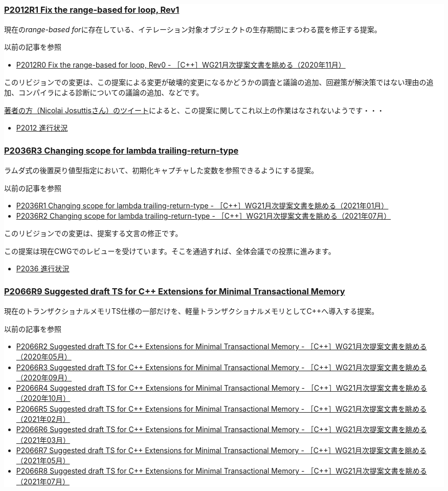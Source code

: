### [P2012R1 Fix the range-based for loop, Rev1](http://www.open-std.org/jtc1/sc22/wg21/docs/papers/2021/p2012r1.pdf)

現在の*range-based for*に存在している、イテレーション対象オブジェクトの生存期間にまつわる罠を修正する提案。

以前の記事を参照

- [P2012R0 Fix the range-based for loop, Rev0 - ［C++］WG21月次提案文書を眺める（2020年11月）](https://onihusube.hatenablog.com/entry/2020/12/06/015108#P2012R0-Fix-the-range-based-for-loop-Rev0ix-the-range-based-for-loop)

このリビジョンでの変更は、この提案による変更が破壊的変更になるかどうかの調査と議論の追加、回避策が解決策ではない理由の追加、コンパイラによる診断についての議論の追加、などです。

[著者の方（Nicolai Josuttisさん）のツイート](https://twitter.com/NicoJosuttis/status/1443267749854208000)によると、この提案に関してこれ以上の作業はなされないようです・・・

- [P2012 進行状況](https://github.com/cplusplus/papers/issues/939)

### [P2036R3 Changing scope for lambda trailing-return-type](http://www.open-std.org/jtc1/sc22/wg21/docs/papers/2021/p2036r3.html)

ラムダ式の後置戻り値型指定において、初期化キャプチャした変数を参照できるようにする提案。

以前の記事を参照

- [P2036R1 Changing scope for lambda trailing-return-type - ［C++］WG21月次提案文書を眺める（2021年01月）](https://onihusube.hatenablog.com/entry/2021/02/11/153333#P2036R1-Changing-scope-for-lambda-trailing-return-type)
- [P2036R2 Changing scope for lambda trailing-return-type - ［C++］WG21月次提案文書を眺める（2021年07月）](https://onihusube.hatenablog.com/entry/2021/08/14/213339#P2036R2-Changing-scope-for-lambda-trailing-return-type)

このリビジョンでの変更は、提案する文言の修正です。

この提案は現在CWGでのレビューを受けています。そこを通過すれば、全体会議での投票に進みます。

- [P2036 進行状況](https://github.com/cplusplus/papers/issues/766)

### [P2066R9 Suggested draft TS for C++ Extensions for Minimal Transactional Memory](http://www.open-std.org/jtc1/sc22/wg21/docs/papers/2021/p2066r9.html)

現在のトランザクショナルメモリTS仕様の一部だけを、軽量トランザクショナルメモリとしてC++へ導入する提案。

以前の記事を参照

- [P2066R2 Suggested draft TS for C++ Extensions for Minimal Transactional Memory - ［C++］WG21月次提案文書を眺める（2020年05月）](https://onihusube.hatenablog.com/entry/2020/06/01/001003#P2066R2--Suggested-draft-TS-for-C-Extensions-for-Transaction-Memory-Light)
- [P2066R3 Suggested draft TS for C++ Extensions for Minimal Transactional Memory - ［C++］WG21月次提案文書を眺める（2020年09月）](https://onihusube.hatenablog.com/entry/2020/10/09/221025#P2066R3--Suggested-draft-TS-for-C-Extensions-for-Transaction-Memory-Light)
- [P2066R4 Suggested draft TS for C++ Extensions for Minimal Transactional Memory - ［C++］WG21月次提案文書を眺める（2020年10月）](https://onihusube.hatenablog.com/entry/2020/11/02/221657#P2066R4-Suggested-draft-TS-for-C-Extensions-for-Minimal-Transactional-Memory)
- [P2066R5 Suggested draft TS for C++ Extensions for Minimal Transactional Memory - ［C++］WG21月次提案文書を眺める（2021年02月）](https://onihusube.hatenablog.com/entry/2021/03/12/225547#P2066R5-Suggested-draft-TS-for-C-Extensions-for-Minimal-Transactional-Memory)
- [P2066R6 Suggested draft TS for C++ Extensions for Minimal Transactional Memory - ［C++］WG21月次提案文書を眺める（2021年03月）](https://onihusube.hatenablog.com/entry/2021/04/10/222356#P2066R6-Suggested-draft-TS-for-C-Extensions-for-Minimal-Transactional-Memory)
- [P2066R7 Suggested draft TS for C++ Extensions for Minimal Transactional Memory - ［C++］WG21月次提案文書を眺める（2021年05月）](https://onihusube.hatenablog.com/entry/2021/06/13/165215#P2066R7-Suggested-draft-TS-for-C-Extensions-for-Minimal-Transactional-Memory)
- [P2066R8 Suggested draft TS for C++ Extensions for Minimal Transactional Memory - ［C++］WG21月次提案文書を眺める（2021年07月）](https://onihusube.hatenablog.com/entry/2021/08/14/213339#P2066R8-Suggested-draft-TS-for-C-Extensions-for-Minimal-Transactional-Memory)
